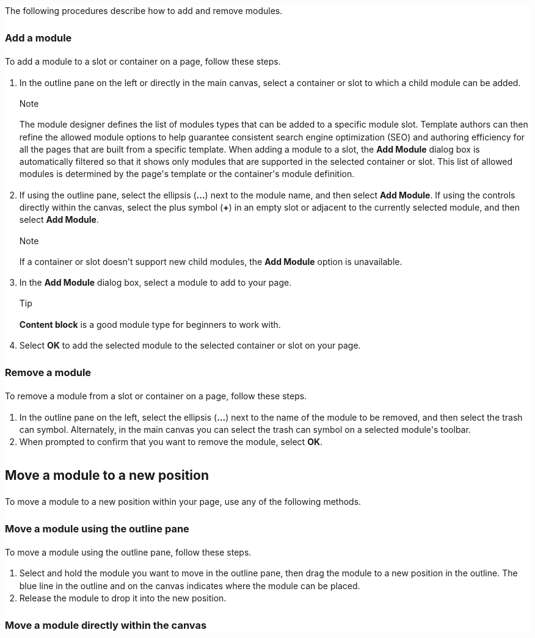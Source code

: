 The following procedures describe how to add and remove modules.

### Add a module

To add a module to a slot or container on a page, follow these steps.

1. In the outline pane on the left or directly in the main canvas, select a container or slot to which a child module can be added.

    > [!NOTE]
    > The module designer defines the list of modules types that can be added to a specific module slot. Template authors can then refine the allowed module options to help guarantee consistent search engine optimization (SEO) and authoring efficiency for all the pages that are built from a specific template. When adding a module to a slot, the **Add Module** dialog box is automatically filtered so that it shows only modules that are supported in the selected container or slot. This list of allowed modules is determined by the page's template or the container's module definition.

1. If using the outline pane, select the ellipsis (**...**) next to the module name, and then select **Add Module**. If using the controls directly within the canvas, select the plus symbol (**+**) in an empty slot or adjacent to the currently selected module, and then select **Add Module**.

    > [!NOTE]
    > If a container or slot doesn't support new child modules, the **Add Module** option is unavailable.

1. In the **Add Module** dialog box, select a module to add to your page.

    > [!TIP]
    > **Content block** is a good module type for beginners to work with.

1. Select **OK** to add the selected module to the selected container or slot on your page.

### Remove a module

To remove a module from a slot or container on a page, follow these steps.

1. In the outline pane on the left, select the ellipsis (**...**) next to the name of the module to be removed, and then select the trash can symbol. Alternately, in the main canvas you can select the trash can symbol on a selected module's toolbar.
1. When prompted to confirm that you want to remove the module, select **OK**.

## Move a module to a new position

To move a module to a new position within your page, use any of the following methods.

### Move a module using the outline pane

To move a module using the outline pane, follow these steps.

1. Select and hold the module you want to move in the outline pane, then drag the module to a new position in the outline. The blue line in the outline and on the canvas indicates where the module can be placed.
1. Release the module to drop it into the new position.

### Move a module directly within the canvas

